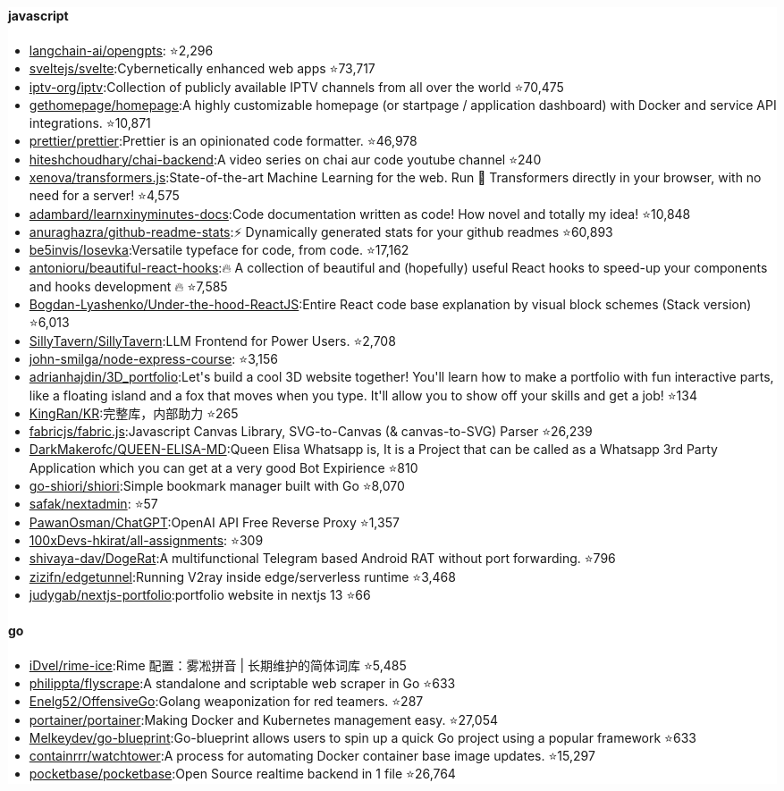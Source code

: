 #### javascript
* [langchain-ai/opengpts](https://github.com/langchain-ai/opengpts): ⭐2,296
* [sveltejs/svelte](https://github.com/sveltejs/svelte):Cybernetically enhanced web apps ⭐73,717
* [iptv-org/iptv](https://github.com/iptv-org/iptv):Collection of publicly available IPTV channels from all over the world ⭐70,475
* [gethomepage/homepage](https://github.com/gethomepage/homepage):A highly customizable homepage (or startpage / application dashboard) with Docker and service API integrations. ⭐10,871
* [prettier/prettier](https://github.com/prettier/prettier):Prettier is an opinionated code formatter. ⭐46,978
* [hiteshchoudhary/chai-backend](https://github.com/hiteshchoudhary/chai-backend):A video series on chai aur code youtube channel ⭐240
* [xenova/transformers.js](https://github.com/xenova/transformers.js):State-of-the-art Machine Learning for the web. Run 🤗 Transformers directly in your browser, with no need for a server! ⭐4,575
* [adambard/learnxinyminutes-docs](https://github.com/adambard/learnxinyminutes-docs):Code documentation written as code! How novel and totally my idea! ⭐10,848
* [anuraghazra/github-readme-stats](https://github.com/anuraghazra/github-readme-stats):⚡ Dynamically generated stats for your github readmes ⭐60,893
* [be5invis/Iosevka](https://github.com/be5invis/Iosevka):Versatile typeface for code, from code. ⭐17,162
* [antonioru/beautiful-react-hooks](https://github.com/antonioru/beautiful-react-hooks):🔥 A collection of beautiful and (hopefully) useful React hooks to speed-up your components and hooks development 🔥 ⭐7,585
* [Bogdan-Lyashenko/Under-the-hood-ReactJS](https://github.com/Bogdan-Lyashenko/Under-the-hood-ReactJS):Entire React code base explanation by visual block schemes (Stack version) ⭐6,013
* [SillyTavern/SillyTavern](https://github.com/SillyTavern/SillyTavern):LLM Frontend for Power Users. ⭐2,708
* [john-smilga/node-express-course](https://github.com/john-smilga/node-express-course): ⭐3,156
* [adrianhajdin/3D_portfolio](https://github.com/adrianhajdin/3D_portfolio):Let's build a cool 3D website together! You'll learn how to make a portfolio with fun interactive parts, like a floating island and a fox that moves when you type. It'll allow you to show off your skills and get a job! ⭐134
* [KingRan/KR](https://github.com/KingRan/KR):完整库，内部助力 ⭐265
* [fabricjs/fabric.js](https://github.com/fabricjs/fabric.js):Javascript Canvas Library, SVG-to-Canvas (& canvas-to-SVG) Parser ⭐26,239
* [DarkMakerofc/QUEEN-ELISA-MD](https://github.com/DarkMakerofc/QUEEN-ELISA-MD):Queen Elisa Whatsapp is, It is a Project that can be called as a Whatsapp 3rd Party Application which you can get at a very good Bot Expirience ⭐810
* [go-shiori/shiori](https://github.com/go-shiori/shiori):Simple bookmark manager built with Go ⭐8,070
* [safak/nextadmin](https://github.com/safak/nextadmin): ⭐57
* [PawanOsman/ChatGPT](https://github.com/PawanOsman/ChatGPT):OpenAI API Free Reverse Proxy ⭐1,357
* [100xDevs-hkirat/all-assignments](https://github.com/100xDevs-hkirat/all-assignments): ⭐309
* [shivaya-dav/DogeRat](https://github.com/shivaya-dav/DogeRat):A multifunctional Telegram based Android RAT without port forwarding. ⭐796
* [zizifn/edgetunnel](https://github.com/zizifn/edgetunnel):Running V2ray inside edge/serverless runtime ⭐3,468
* [judygab/nextjs-portfolio](https://github.com/judygab/nextjs-portfolio):portfolio website in nextjs 13 ⭐66

#### go
* [iDvel/rime-ice](https://github.com/iDvel/rime-ice):Rime 配置：雾凇拼音 | 长期维护的简体词库 ⭐5,485
* [philippta/flyscrape](https://github.com/philippta/flyscrape):A standalone and scriptable web scraper in Go ⭐633
* [Enelg52/OffensiveGo](https://github.com/Enelg52/OffensiveGo):Golang weaponization for red teamers. ⭐287
* [portainer/portainer](https://github.com/portainer/portainer):Making Docker and Kubernetes management easy. ⭐27,054
* [Melkeydev/go-blueprint](https://github.com/Melkeydev/go-blueprint):Go-blueprint allows users to spin up a quick Go project using a popular framework ⭐633
* [containrrr/watchtower](https://github.com/containrrr/watchtower):A process for automating Docker container base image updates. ⭐15,297
* [pocketbase/pocketbase](https://github.com/pocketbase/pocketbase):Open Source realtime backend in 1 file ⭐26,764
